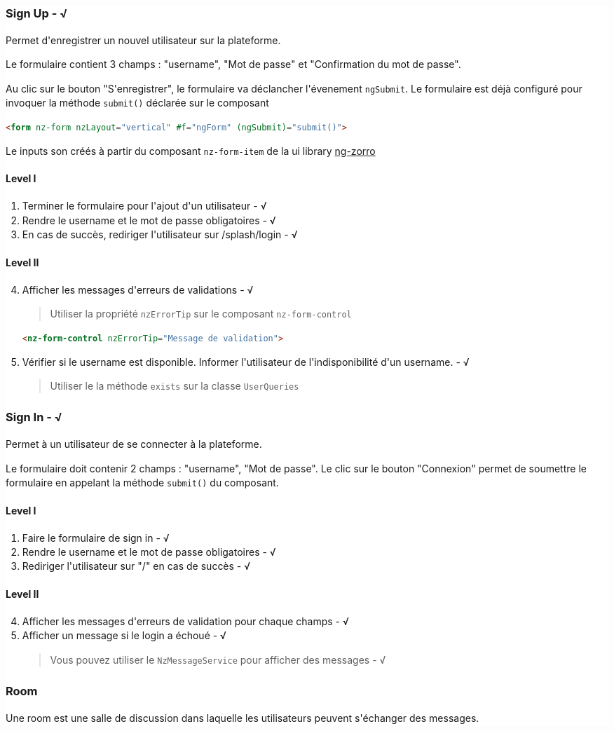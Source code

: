
### Sign Up - √ 
Permet d'enregistrer un nouvel utilisateur sur la plateforme.


Le formulaire contient 3 champs : "username", "Mot de passe" et "Confirmation du mot de passe".
    
Au clic sur le bouton "S'enregistrer", le formulaire va déclancher l'évenement `ngSubmit`. Le formulaire est déjà configuré pour invoquer la méthode `submit()` déclarée sur le composant


```html
<form nz-form nzLayout="vertical" #f="ngForm" (ngSubmit)="submit()">
```

Le inputs son créés à partir du composant `nz-form-item` de la ui library [ng-zorro](https://ng.ant.design/components/input/en)

#### Level I
    
1. Terminer le formulaire pour l'ajout d'un utilisateur - √ 
2. Rendre le username et le mot de passe obligatoires  - √ 
3. En cas de succès, rediriger l'utilisateur sur /splash/login - √ 

#### Level II

4. Afficher les messages d'erreurs de validations - √ 
    > Utiliser la propriété `nzErrorTip` sur le composant `nz-form-control`
    ```html
    <nz-form-control nzErrorTip="Message de validation">
    ```
5. Vérifier si le username est disponible. Informer l'utilisateur de l'indisponibilité d'un username. - √ 
    > Utiliser le la méthode `exists` sur la classe `UserQueries`

### Sign In - √ 
Permet à un utilisateur de se connecter à la plateforme.

Le formulaire doit contenir 2 champs : "username", "Mot de passe".
Le clic sur le bouton "Connexion" permet de soumettre le formulaire en appelant la méthode `submit()` du composant. 

#### Level I

1. Faire le formulaire de sign in - √ 
2. Rendre le username et le mot de passe obligatoires - √ 
3. Rediriger l'utilisateur sur "/" en cas de succès - √ 

#### Level II

4. Afficher les messages d'erreurs de validation pour chaque champs - √ 
5. Afficher un message si le login a échoué - √ 
    > Vous pouvez utiliser le `NzMessageService` pour afficher des messages - √ 

### Room
Une room est une salle de discussion dans laquelle les utilisateurs peuvent s'échanger des messages.
